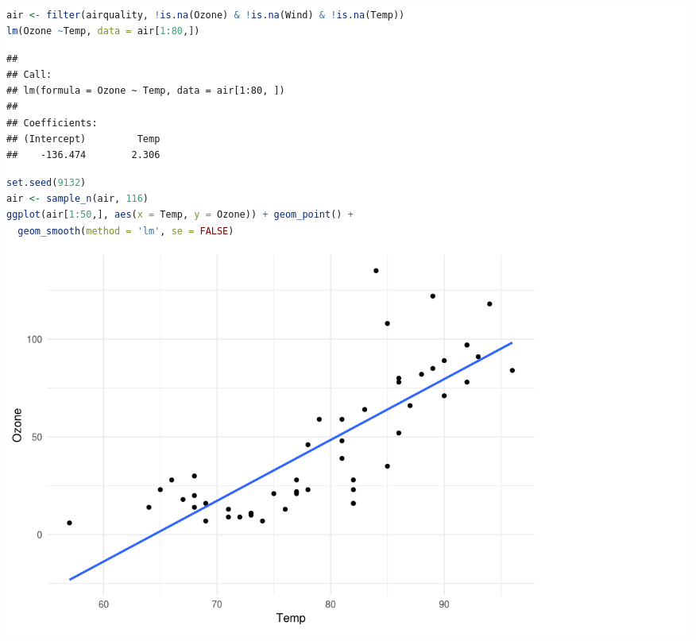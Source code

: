 ```r
air <- filter(airquality, !is.na(Ozone) & !is.na(Wind) & !is.na(Temp))
lm(Ozone ~Temp, data = air[1:80,])
```

```
## 
## Call:
## lm(formula = Ozone ~ Temp, data = air[1:80, ])
## 
## Coefficients:
## (Intercept)         Temp  
##    -136.474        2.306
```

```r
set.seed(9132)
air <- sample_n(air, 116)
ggplot(air[1:50,], aes(x = Temp, y = Ozone)) + geom_point() + 
  geom_smooth(method = 'lm', se = FALSE)
```

<img src="06-extensiones-lineal_files/figure-html/unnamed-chunk-16-1.png" width="672" />
